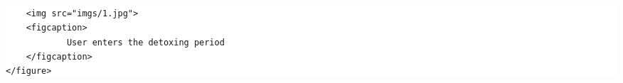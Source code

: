         <img src="imgs/1.jpg">
        <figcaption>
                User enters the detoxing period
        </figcaption>
    </figure>
</center>
<center>
    <figure class="image">